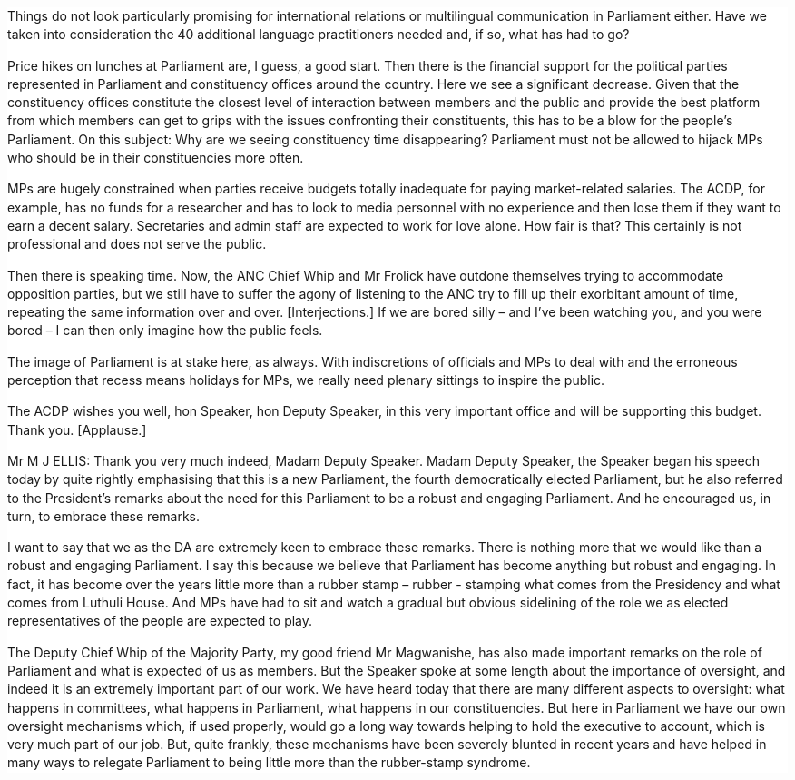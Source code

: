 Things do not look particularly promising for international relations or
multilingual communication in Parliament either. Have we taken into
consideration the 40 additional language practitioners needed and, if so,
what has had to go?

Price hikes on lunches at Parliament are, I guess, a good start. Then there
is the financial support for the political parties represented in
Parliament and constituency offices around the country. Here we see a
significant decrease. Given that the constituency offices constitute the
closest level of interaction between members and the public and provide the
best platform from which members can get to grips with the issues
confronting their constituents, this has to be a blow for the people’s
Parliament. On this subject: Why are we seeing constituency time
disappearing? Parliament must not be allowed to hijack MPs who should be in
their constituencies more often.

MPs are hugely constrained when parties receive budgets totally inadequate
for paying market-related salaries. The ACDP, for example, has no funds for
a researcher and has to look to media personnel with no experience and then
lose them if they want to earn a decent salary. Secretaries and admin staff
are expected to work for love alone. How fair is that? This certainly is
not professional and does not serve the public.

Then there is speaking time. Now, the ANC Chief Whip and Mr Frolick have
outdone themselves trying to accommodate opposition parties, but we still
have to suffer the agony of listening to the ANC try to fill up their
exorbitant amount of time, repeating the same information over and over.
[Interjections.] If we are bored silly – and I’ve been watching you, and
you were bored – I can then only imagine how the public feels.

The image of Parliament is at stake here, as always. With indiscretions of
officials and MPs to deal with and the erroneous perception that recess
means holidays for MPs, we really need plenary sittings to inspire the
public.

The ACDP wishes you well, hon Speaker, hon Deputy Speaker, in this very
important office and will be supporting this budget. Thank you. [Applause.]

Mr M J ELLIS: Thank you very much indeed, Madam Deputy Speaker. Madam
Deputy Speaker, the Speaker began his speech today by quite rightly
emphasising that this is a new Parliament, the fourth democratically
elected Parliament, but he also referred to the President’s remarks about
the need for this Parliament to be a robust and engaging Parliament. And he
encouraged us, in turn, to embrace these remarks.

I want to say that we as the DA are extremely keen to embrace these
remarks. There is nothing more that we would like than a robust and
engaging Parliament. I say this because we believe that Parliament has
become anything but robust and engaging. In fact, it has become over the
years little more than a rubber stamp – rubber - stamping what comes from
the Presidency and what comes from Luthuli House. And MPs have had to sit
and watch a gradual but obvious sidelining of the role we as elected
representatives of the people are expected to play.

The Deputy Chief Whip of the Majority Party, my good friend Mr Magwanishe,
has also made important remarks on the role of Parliament and what is
expected of us as members. But the Speaker spoke at some length about the
importance of oversight, and indeed it is an extremely important part of
our work. We have heard today that there are many different aspects to
oversight: what happens in committees, what happens in Parliament, what
happens in our constituencies.
But here in Parliament we have our own oversight mechanisms which, if used
properly, would go a long way towards helping to hold the executive to
account, which is very much part of our job. But, quite frankly, these
mechanisms have been severely blunted in recent years and have helped in
many ways to relegate Parliament to being little more than the rubber-stamp
syndrome.
